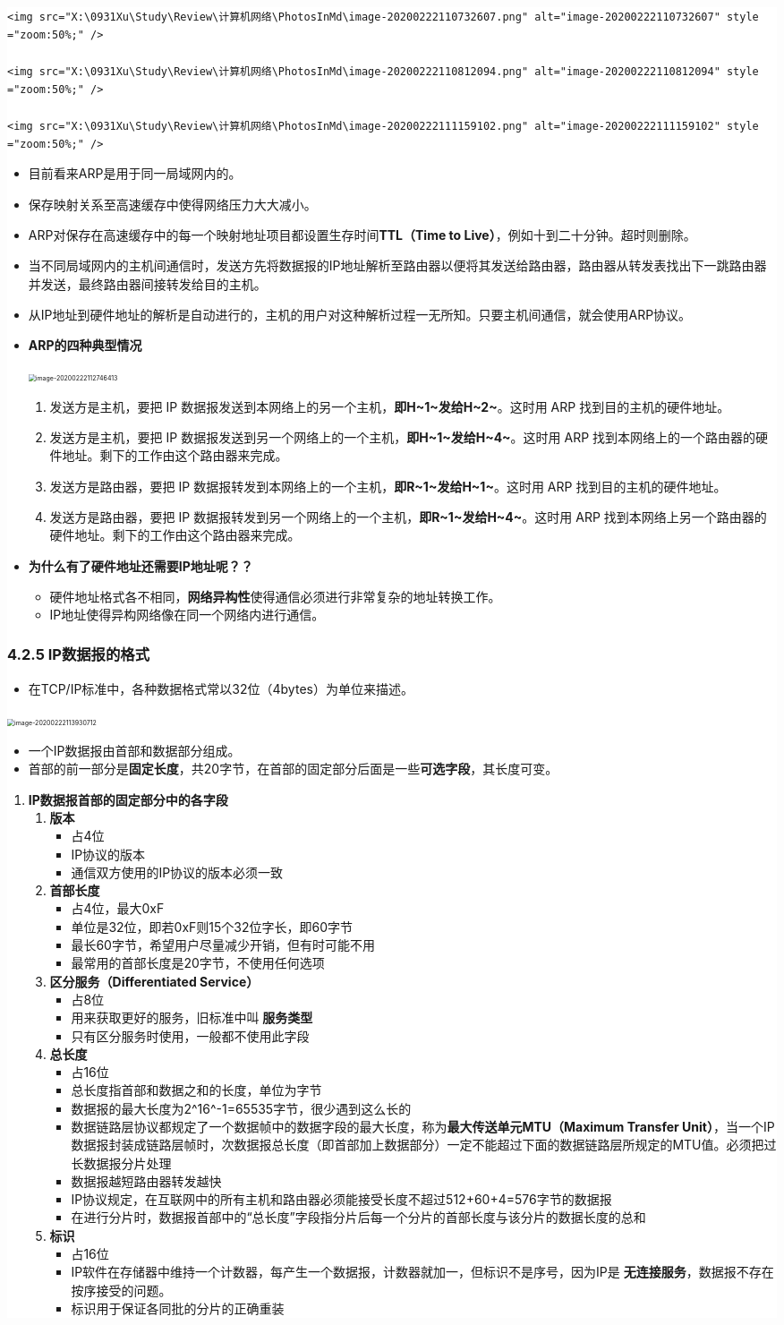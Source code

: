     <img src="X:\0931Xu\Study\Review\计算机网络\PhotosInMd\image-20200222110732607.png" alt="image-20200222110732607" style="zoom:50%;" />

    <img src="X:\0931Xu\Study\Review\计算机网络\PhotosInMd\image-20200222110812094.png" alt="image-20200222110812094" style="zoom:50%;" />

    <img src="X:\0931Xu\Study\Review\计算机网络\PhotosInMd\image-20200222111159102.png" alt="image-20200222111159102" style="zoom:50%;" />

  + 目前看来ARP是用于同一局域网内的。

  + 保存映射关系至高速缓存中使得网络压力大大减小。

  + ARP对保存在高速缓存中的每一个映射地址项目都设置生存时间**TTL（Time to Live）**，例如十到二十分钟。超时则删除。

  + 当不同局域网内的主机间通信时，发送方先将数据报的IP地址解析至路由器以便将其发送给路由器，路由器从转发表找出下一跳路由器并发送，最终路由器间接转发给目的主机。

  + 从IP地址到硬件地址的解析是自动进行的，主机的用户对这种解析过程一无所知。只要主机间通信，就会使用ARP协议。

+ **ARP的四种典型情况**

  <img src="X:\0931Xu\Study\Review\计算机网络\PhotosInMd\image-20200222112746413.png" alt="image-20200222112746413" style="zoom:50%;" />

  1. 发送方是主机，要把 IP 数据报发送到本网络上的另一个主机，**即H~1~发给H~2~**。这时用 ARP 找到目的主机的硬件地址。

  2. 发送方是主机，要把 IP 数据报发送到另一个网络上的一个主机，**即H~1~发给H~4~**。这时用 ARP 找到本网络上的一个路由器的硬件地址。剩下的工作由这个路由器来完成。

  3. 发送方是路由器，要把 IP 数据报转发到本网络上的一个主机，**即R~1~发给H~1~**。这时用 ARP 找到目的主机的硬件地址。

  4. 发送方是路由器，要把 IP 数据报转发到另一个网络上的一个主机，**即R~1~发给H~4~**。这时用 ARP 找到本网络上另一个路由器的硬件地址。剩下的工作由这个路由器来完成。

+ **为什么有了硬件地址还需要IP地址呢？？**

  + 硬件地址格式各不相同，**网络异构性**使得通信必须进行非常复杂的地址转换工作。
  + IP地址使得异构网络像在同一个网络内进行通信。

### 4.2.5 IP数据报的格式

+ 在TCP/IP标准中，各种数据格式常以32位（4bytes）为单位来描述。

<img src="X:\0931Xu\Study\Review\计算机网络\PhotosInMd\image-20200222113930712.png" alt="image-20200222113930712" style="zoom:50%;" />

+ 一个IP数据报由首部和数据部分组成。
+ 首部的前一部分是**固定长度**，共20字节，在首部的固定部分后面是一些**可选字段**，其长度可变。

1. **IP数据报首部的固定部分中的各字段**
   1. **版本**
      + 占4位
      + IP协议的版本
      + 通信双方使用的IP协议的版本必须一致
   2. **首部长度**
      + 占4位，最大0xF
      + 单位是32位，即若0xF则15个32位字长，即60字节
      + 最长60字节，希望用户尽量减少开销，但有时可能不用
      + 最常用的首部长度是20字节，不使用任何选项
   3. **区分服务（Differentiated Service）**
      + 占8位
      + 用来获取更好的服务，旧标准中叫 **服务类型**
      + 只有区分服务时使用，一般都不使用此字段
   4. **总长度**
      + 占16位
      + 总长度指首部和数据之和的长度，单位为字节
      + 数据报的最大长度为2^16^-1=65535字节，很少遇到这么长的
      + 数据链路层协议都规定了一个数据帧中的数据字段的最大长度，称为**最大传送单元MTU（Maximum Transfer Unit）**，当一个IP数据报封装成链路层帧时，次数据报总长度（即首部加上数据部分）一定不能超过下面的数据链路层所规定的MTU值。必须把过长数据报分片处理
      + 数据报越短路由器转发越快
      + IP协议规定，在互联网中的所有主机和路由器必须能接受长度不超过512+60+4=576字节的数据报
      + 在进行分片时，数据报首部中的“总长度”字段指分片后每一个分片的首部长度与该分片的数据长度的总和
   5. **标识**
      + 占16位
      + IP软件在存储器中维持一个计数器，每产生一个数据报，计数器就加一，但标识不是序号，因为IP是 **无连接服务**，数据报不存在按序接受的问题。
      + 标识用于保证各同批的分片的正确重装